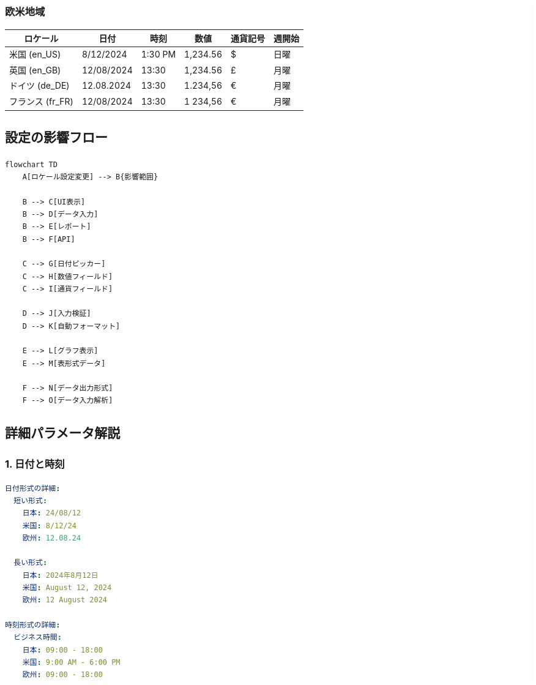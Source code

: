 ### 欧米地域

| ロケール | 日付 | 時刻 | 数値 | 通貨記号 | 週開始 |
|----------|------|------|------|----------|--------|
| 米国 (en_US) | 8/12/2024 | 1:30 PM | 1,234.56 | $ | 日曜 |
| 英国 (en_GB) | 12/08/2024 | 13:30 | 1,234.56 | £ | 月曜 |
| ドイツ (de_DE) | 12.08.2024 | 13:30 | 1.234,56 | € | 月曜 |
| フランス (fr_FR) | 12/08/2024 | 13:30 | 1 234,56 | € | 月曜 |

## 設定の影響フロー

```mermaid
flowchart TD
    A[ロケール設定変更] --> B{影響範囲}
    
    B --> C[UI表示]
    B --> D[データ入力]
    B --> E[レポート]
    B --> F[API]
    
    C --> G[日付ピッカー]
    C --> H[数値フィールド]
    C --> I[通貨フィールド]
    
    D --> J[入力検証]
    D --> K[自動フォーマット]
    
    E --> L[グラフ表示]
    E --> M[表形式データ]
    
    F --> N[データ出力形式]
    F --> O[データ入力解析]
```

## 詳細パラメータ解説

### 1. 日付と時刻

```yaml
日付形式の詳細:
  短い形式:
    日本: 24/08/12
    米国: 8/12/24
    欧州: 12.08.24
    
  長い形式:
    日本: 2024年8月12日
    米国: August 12, 2024
    欧州: 12 August 2024
    
時刻形式の詳細:
  ビジネス時間:
    日本: 09:00 - 18:00
    米国: 9:00 AM - 6:00 PM
    欧州: 09:00 - 18:00
```
